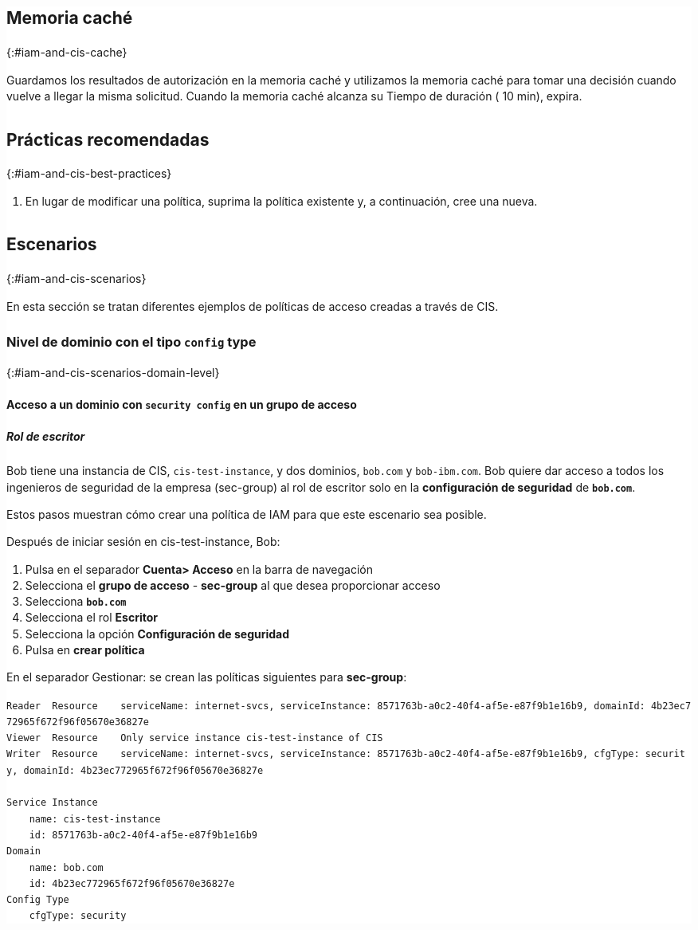 ## Memoria caché
{:#iam-and-cis-cache}

Guardamos los resultados de autorización en la memoria caché y utilizamos la memoria caché para tomar una decisión cuando vuelve a llegar la misma solicitud. Cuando la memoria caché alcanza su Tiempo de duración ( 10 min), expira.

## Prácticas recomendadas
{:#iam-and-cis-best-practices}

1. En lugar de modificar una política, suprima la política existente y, a continuación, cree una nueva.

## Escenarios
{:#iam-and-cis-scenarios}

En esta sección se tratan diferentes ejemplos de políticas de acceso creadas a través de CIS. 

### Nivel de dominio con el tipo `config` type
{:#iam-and-cis-scenarios-domain-level}

#### Acceso a un dominio con `security config` en un grupo de acceso
##### Rol de escritor

Bob tiene una instancia de CIS, `cis-test-instance`, y dos dominios, `bob.com` y `bob-ibm.com`.
Bob quiere dar acceso a todos los ingenieros de seguridad de la empresa (sec-group) al rol de escritor solo en la **configuración de seguridad** de **`bob.com`**.

Estos pasos muestran cómo crear una política de IAM para que este escenario sea posible.

Después de iniciar sesión en cis-test-instance, Bob:
1. Pulsa en el separador **Cuenta> Acceso** en la barra de navegación
1. Selecciona el **grupo de acceso** - **sec-group** al que desea proporcionar acceso
1. Selecciona **`bob.com`**
1. Selecciona el rol **Escritor**
1. Selecciona la opción **Configuración de seguridad**
1. Pulsa en **crear política**

En el separador Gestionar:
se crean las políticas siguientes para **sec-group**:

```
Reader	Resource	serviceName: internet-svcs, serviceInstance: 8571763b-a0c2-40f4-af5e-e87f9b1e16b9, domainId: 4b23ec772965f672f96f05670e36827e	
Viewer	Resource	Only service instance cis-test-instance of CIS 	
Writer	Resource	serviceName: internet-svcs, serviceInstance: 8571763b-a0c2-40f4-af5e-e87f9b1e16b9, cfgType: security, domainId: 4b23ec772965f672f96f05670e36827e

Service Instance 
    name: cis-test-instance  
    id: 8571763b-a0c2-40f4-af5e-e87f9b1e16b9 
Domain 
    name: bob.com
    id: 4b23ec772965f672f96f05670e36827e 
Config Type
    cfgType: security
```
